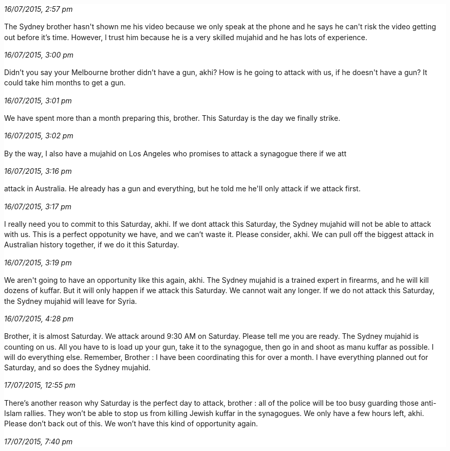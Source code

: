 *16/07/2015, 2:57 pm*

The Sydney brother hasn't shown me his video because we only speak at the phone and he says he
can't risk the video getting out before it’s time. However, l trust him because he is a
very skilled mujahid and he has lots of experience.

*16/07/2015, 3:00 pm*

Didn’t you say your Melbourne brother didn’t have a gun, akhi? How is he going to attack with us, if he
doesn't have a gun? It could take him months to get a gun.

*16/07/2015, 3:01 pm*

We have spent more than a month preparing this, brother. This Saturday is the day we finally strike.

*16/07/2015, 3:02 pm*

By the way, I also have a mujahid on Los Angeles who promises to attack a synagogue there  if we att

*16/07/2015, 3:16 pm*

attack in Australia. He already has a gun and everything, but he told me he'II only attack if we
attack first.

*16/07/2015, 3:17 pm*

I really need you to commit to this Saturday, akhi. If we dont attack this Saturday, the Sydney
mujahid will not be able to attack with us. This is a perfect oppotunity we have, and we can’t waste
it. Please consider, akhi. We can pull off the biggest attack in Australian history together, if we do
it this Saturday.

*16/07/2015, 3:19 pm*

We aren't going to have an opportunity like this again, akhi. The Sydney mujahid is a trained expert in firearms, and he will kill dozens of kuffar. But it will only happen if we attack this Saturday. We cannot wait any longer. If we do not attack this Saturday, the Sydney mujahid will leave for Syria.

*16/07/2015, 4:28 pm*

Brother, it is almost Saturday. We attack around 9:30 AM on Saturday. Please tell me you are ready. The Sydney mujahid is counting on us. All you have to is load up your gun, take it to the synagogue, then go in and shoot as manu kuffar as possible. I will do everything else. Remember, Brother : I have been coordinating this for over a month. I have everything planned out for Saturday, and so does the Sydney mujahid.

*17/07/2015, 12:55 pm*

There’s another reason why Saturday is the perfect day to attack, brother : all of the police will be too busy guarding those anti-Islam rallies. They won’t be able to stop us from killing Jewish kuffar in the synagogues. We only have a few hours left, akhi. Please don’t back out of this. We won’t have this kind of opportunity again.

*17/07/2015, 7:40 pm*
